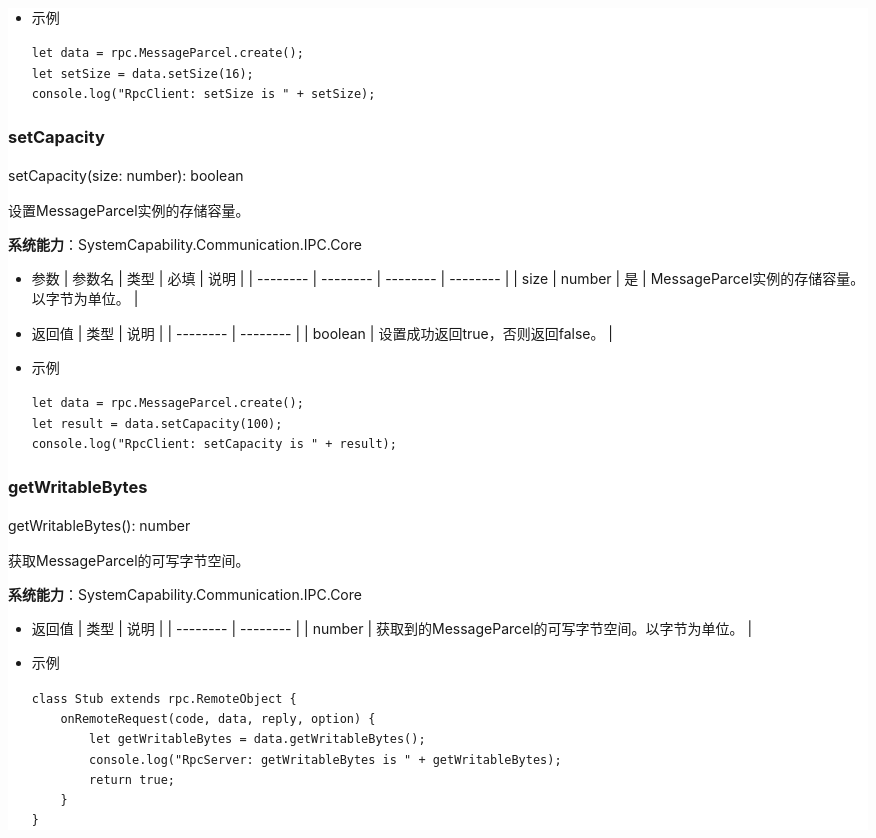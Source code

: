 - 示例

  ```
  let data = rpc.MessageParcel.create();
  let setSize = data.setSize(16);
  console.log("RpcClient: setSize is " + setSize);
  ```


### setCapacity

setCapacity(size: number): boolean

设置MessageParcel实例的存储容量。

**系统能力**：SystemCapability.Communication.IPC.Core

- 参数
    | 参数名 | 类型 | 必填 | 说明 |
  | -------- | -------- | -------- | -------- |
  | size | number | 是 | MessageParcel实例的存储容量。以字节为单位。 |

- 返回值
    | 类型 | 说明 |
  | -------- | -------- |
  | boolean | 设置成功返回true，否则返回false。 |

- 示例

  ```
  let data = rpc.MessageParcel.create();
  let result = data.setCapacity(100);
  console.log("RpcClient: setCapacity is " + result);
  ```


### getWritableBytes

getWritableBytes(): number

获取MessageParcel的可写字节空间。

**系统能力**：SystemCapability.Communication.IPC.Core

- 返回值
    | 类型 | 说明 |
  | -------- | -------- |
  | number | 获取到的MessageParcel的可写字节空间。以字节为单位。 |

- 示例

  ```
  class Stub extends rpc.RemoteObject {
      onRemoteRequest(code, data, reply, option) {
          let getWritableBytes = data.getWritableBytes();
          console.log("RpcServer: getWritableBytes is " + getWritableBytes);
          return true;
      }
  }
  ```
